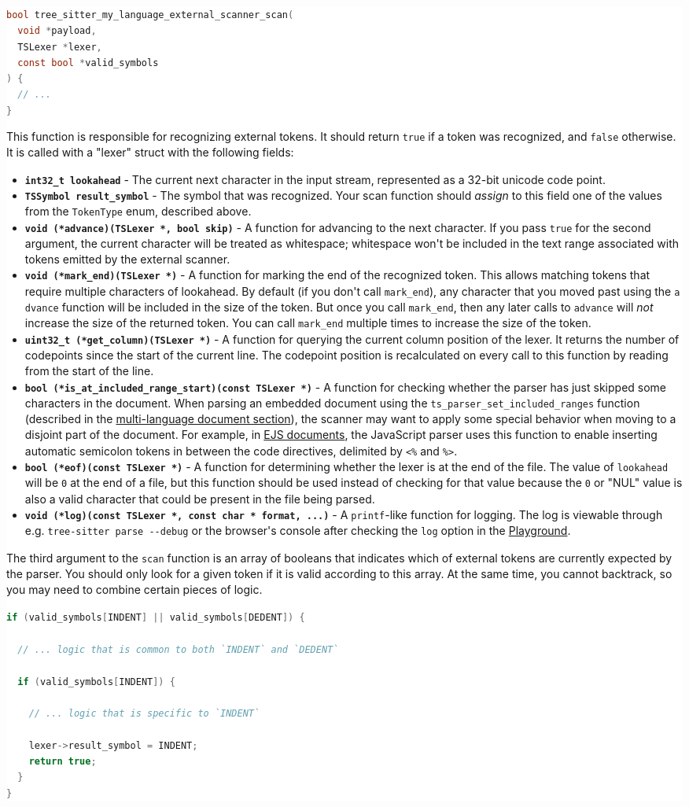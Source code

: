 ```c
bool tree_sitter_my_language_external_scanner_scan(
  void *payload,
  TSLexer *lexer,
  const bool *valid_symbols
) {
  // ...
}
```

This function is responsible for recognizing external tokens. It should return `true` if a token was recognized, and `false` otherwise. It is called with a "lexer" struct with the following fields:

* **`int32_t lookahead`** - The current next character in the input stream, represented as a 32-bit unicode code point.
* **`TSSymbol result_symbol`** - The symbol that was recognized. Your scan function should *assign* to this field one of the values from the `TokenType` enum, described above.
* **`void (*advance)(TSLexer *, bool skip)`** - A function for advancing to the next character. If you pass `true` for the second argument, the current character will be treated as whitespace; whitespace won't be included in the text range associated with tokens emitted by the external scanner.
* **`void (*mark_end)(TSLexer *)`** - A function for marking the end of the recognized token. This allows matching tokens that require multiple characters of lookahead. By default (if you don't call `mark_end`), any character that you moved past using the `advance` function will be included in the size of the token. But once you call `mark_end`, then any later calls to `advance` will *not* increase the size of the returned token. You can call `mark_end` multiple times to increase the size of the token.
* **`uint32_t (*get_column)(TSLexer *)`** - A function for querying the current column position of the lexer. It returns the number of codepoints since the start of the current line. The codepoint position is recalculated on every call to this function by reading from the start of the line.
* **`bool (*is_at_included_range_start)(const TSLexer *)`** - A function for checking whether the parser has just skipped some characters in the document. When parsing an embedded document using the `ts_parser_set_included_ranges` function (described in the [multi-language document section][multi-language-section]), the scanner may want to apply some special behavior when moving to a disjoint part of the document. For example, in [EJS documents][ejs], the JavaScript parser uses this function to enable inserting automatic semicolon tokens in between the code directives, delimited by `<%` and `%>`.
* **`bool (*eof)(const TSLexer *)`** - A function for determining whether the lexer is at the end of the file. The value of `lookahead` will be `0` at the end of a file, but this function should be used instead of checking for that value because the `0` or "NUL" value is also a valid character that could be present in the file being parsed.
* **`void (*log)(const TSLexer *, const char * format, ...)`** - A `printf`-like function for logging. The log is viewable through e.g. `tree-sitter parse --debug` or the browser's console after checking the `log` option in the [Playground](./playground).

The third argument to the `scan` function is an array of booleans that indicates which of external tokens are currently expected by the parser. You should only look for a given token if it is valid according to this array. At the same time, you cannot backtrack, so you may need to combine certain pieces of logic.

```c
if (valid_symbols[INDENT] || valid_symbols[DEDENT]) {

  // ... logic that is common to both `INDENT` and `DEDENT`

  if (valid_symbols[INDENT]) {

    // ... logic that is specific to `INDENT`

    lexer->result_symbol = INDENT;
    return true;
  }
}
```


[ambiguous-grammar]: https://en.wikipedia.org/wiki/Ambiguous_grammar
[antlr]: https://www.antlr.org
[bison-dprec]: https://www.gnu.org/software/bison/manual/html_node/Generalized-LR-Parsing.html
[bison]: https://en.wikipedia.org/wiki/GNU_bison
[cargo]: https://doc.rust-lang.org/cargo/getting-started/installation.html
[crate]: https://crates.io/crates/tree-sitter-cli
[cst]: https://en.wikipedia.org/wiki/Parse_tree
[ebnf]: https://en.wikipedia.org/wiki/Extended_Backus%E2%80%93Naur_form
[ecmascript-spec]: https://262.ecma-international.org/6.0/
[ejs]: https://ejs.co
[enum]: https://en.wikipedia.org/wiki/Enumerated_type#C
[glr-parsing]: https://en.wikipedia.org/wiki/GLR_parser
[heredoc]: https://en.wikipedia.org/wiki/Here_document
[indent-tokens]: https://en.wikipedia.org/wiki/Off-side_rule
[language-spec]: https://en.wikipedia.org/wiki/Programming_language_specification
[lexing]: https://en.wikipedia.org/wiki/Lexical_analysis
[longest-match]: https://en.wikipedia.org/wiki/Maximal_munch
[lr-conflict]: https://en.wikipedia.org/wiki/LR_parser#Conflicts_in_the_constructed_tables
[lr-grammars]: https://en.wikipedia.org/wiki/LR_parser
[multi-language-section]: ./using-parsers#multi-language-documents
[named-vs-anonymous-nodes-section]: ./using-parsers#named-vs-anonymous-nodes
[field-names-section]: ./using-parsers#node-field-names
[node-module]: https://www.npmjs.com/package/tree-sitter-cli
[node.js]: https://nodejs.org
[static-node-types]: ./using-parsers#static-node-types
[non-terminal]: https://en.wikipedia.org/wiki/Terminal_and_nonterminal_symbols
[npm]: https://docs.npmjs.com
[path-env]: https://en.wikipedia.org/wiki/PATH_(variable)
[peg]: https://en.wikipedia.org/wiki/Parsing_expression_grammar
[percent-string]: https://docs.ruby-lang.org/en/2.5.0/doc/syntax/literals_rdoc.html#label-Percent+Strings
[releases]: https://github.com/tree-sitter/tree-sitter/releases/latest
[s-exp]: https://en.wikipedia.org/wiki/S-expression
[syntax-highlighting]: ./syntax-highlighting
[syntax-highlighting-tests]: ./syntax-highlighting#unit-testing
[tree-sitter-cli]: https://github.com/tree-sitter/tree-sitter/tree/master/cli
[tree-sitter-javascript]: https://github.com/tree-sitter/tree-sitter-javascript
[yacc-prec]: https://docs.oracle.com/cd/E19504-01/802-5880/6i9k05dh3/index.html
[yacc]: https://en.wikipedia.org/wiki/Yacc